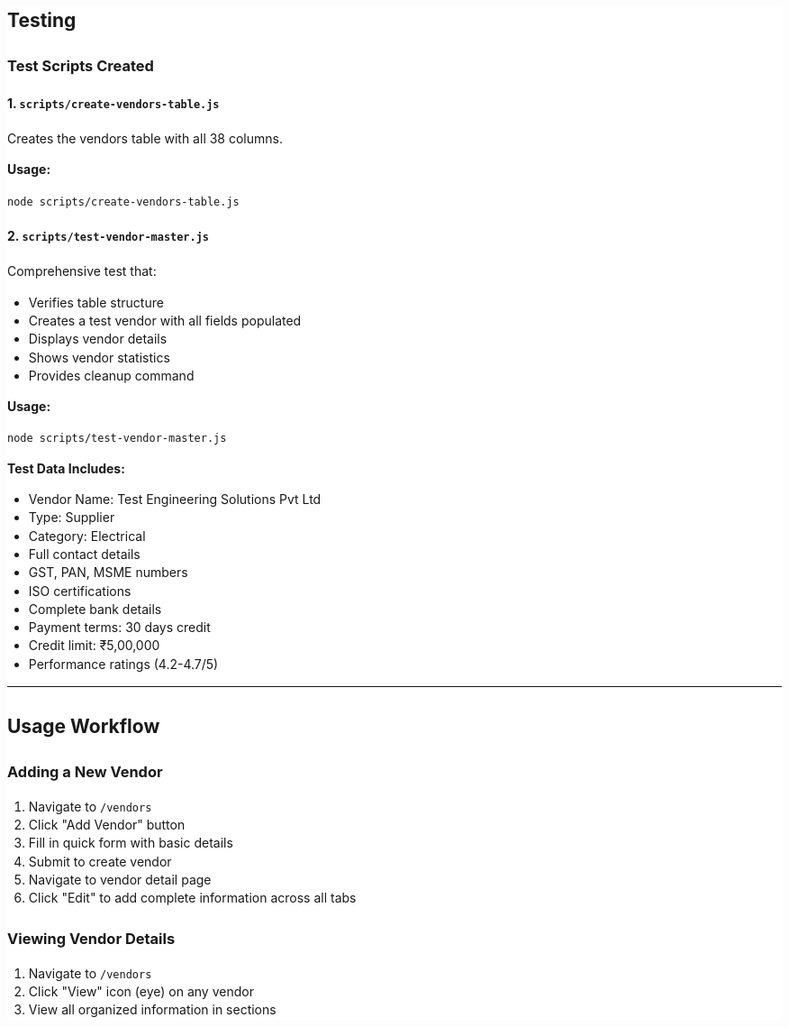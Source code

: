 ## Testing

### Test Scripts Created

#### 1. `scripts/create-vendors-table.js`
Creates the vendors table with all 38 columns.

**Usage:**
```bash
node scripts/create-vendors-table.js
```

#### 2. `scripts/test-vendor-master.js`
Comprehensive test that:
- Verifies table structure
- Creates a test vendor with all fields populated
- Displays vendor details
- Shows vendor statistics
- Provides cleanup command

**Usage:**
```bash
node scripts/test-vendor-master.js
```

**Test Data Includes:**
- Vendor Name: Test Engineering Solutions Pvt Ltd
- Type: Supplier
- Category: Electrical
- Full contact details
- GST, PAN, MSME numbers
- ISO certifications
- Complete bank details
- Payment terms: 30 days credit
- Credit limit: ₹5,00,000
- Performance ratings (4.2-4.7/5)

---

## Usage Workflow

### Adding a New Vendor
1. Navigate to `/vendors`
2. Click "Add Vendor" button
3. Fill in quick form with basic details
4. Submit to create vendor
5. Navigate to vendor detail page
6. Click "Edit" to add complete information across all tabs

### Viewing Vendor Details
1. Navigate to `/vendors`
2. Click "View" icon (eye) on any vendor
3. View all organized information in sections
